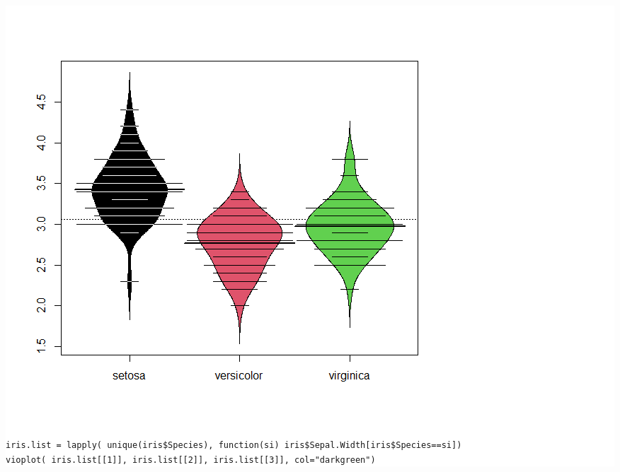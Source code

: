 ![scatterplot](../imgs/plot_iris_beanplot.png)

```
iris.list = lapply( unique(iris$Species), function(si) iris$Sepal.Width[iris$Species==si]) 
vioplot( iris.list[[1]], iris.list[[2]], iris.list[[3]], col="darkgreen")
```